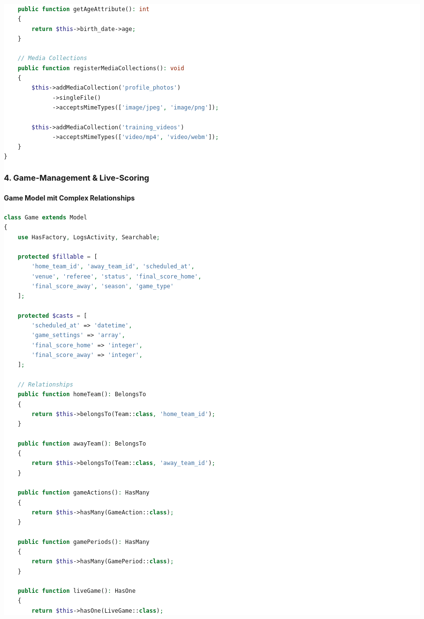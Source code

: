 ```php
    public function getAgeAttribute(): int
    {
        return $this->birth_date->age;
    }
    
    // Media Collections
    public function registerMediaCollections(): void
    {
        $this->addMediaCollection('profile_photos')
              ->singleFile()
              ->acceptsMimeTypes(['image/jpeg', 'image/png']);
              
        $this->addMediaCollection('training_videos')
              ->acceptsMimeTypes(['video/mp4', 'video/webm']);
    }
}
```

### 4. Game-Management & Live-Scoring

#### Game Model mit Complex Relationships
```php
class Game extends Model
{
    use HasFactory, LogsActivity, Searchable;
    
    protected $fillable = [
        'home_team_id', 'away_team_id', 'scheduled_at',
        'venue', 'referee', 'status', 'final_score_home',
        'final_score_away', 'season', 'game_type'
    ];
    
    protected $casts = [
        'scheduled_at' => 'datetime',
        'game_settings' => 'array',
        'final_score_home' => 'integer',
        'final_score_away' => 'integer',
    ];
    
    // Relationships
    public function homeTeam(): BelongsTo
    {
        return $this->belongsTo(Team::class, 'home_team_id');
    }
    
    public function awayTeam(): BelongsTo
    {
        return $this->belongsTo(Team::class, 'away_team_id');
    }
    
    public function gameActions(): HasMany
    {
        return $this->hasMany(GameAction::class);
    }
    
    public function gamePeriods(): HasMany
    {
        return $this->hasMany(GamePeriod::class);
    }
    
    public function liveGame(): HasOne
    {
        return $this->hasOne(LiveGame::class);
```